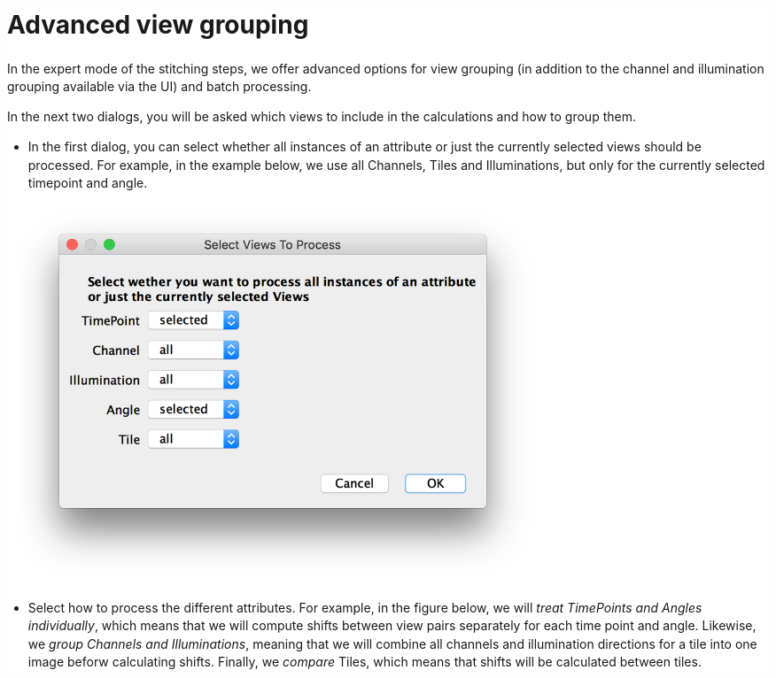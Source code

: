 Advanced view grouping
======================

In the expert mode of the stitching steps, we offer advanced options for view grouping (in addition to the channel and illumination grouping available via the UI) and batch processing.

In the next two dialogs, you will be asked which views to include in the calculations and how to group them.

-   In the first dialog, you can select whether all instances of an attribute or just the currently selected views should be processed. For example, in the example below, we use all Channels, Tiles and Illuminations, but only for the currently selected timepoint and angle.

<img src="/media/BigStitcher stitch 6.png" width="600"/>

-   Select how to process the different attributes. For example, in the figure below, we will *treat TimePoints and Angles individually*, which means that we will compute shifts between view pairs separately for each time point and angle. Likewise, we *group Channels and Illuminations*, meaning that we will combine all channels and illumination directions for a tile into one image beforw calculating shifts. Finally, we *compare* Tiles, which means that shifts will be calculated between tiles.
